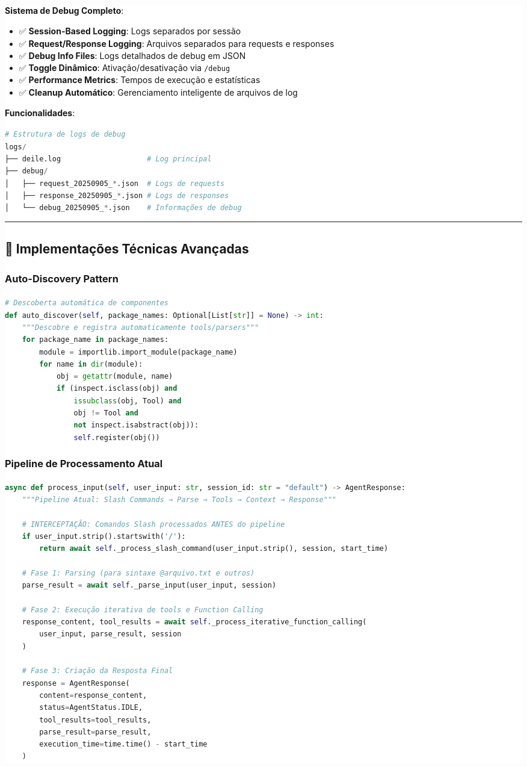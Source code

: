 **Sistema de Debug Completo**:
- ✅ **Session-Based Logging**: Logs separados por sessão
- ✅ **Request/Response Logging**: Arquivos separados para requests e responses
- ✅ **Debug Info Files**: Logs detalhados de debug em JSON
- ✅ **Toggle Dinâmico**: Ativação/desativação via `/debug`
- ✅ **Performance Metrics**: Tempos de execução e estatísticas
- ✅ **Cleanup Automático**: Gerenciamento inteligente de arquivos de log

**Funcionalidades**:
```python
# Estrutura de logs de debug
logs/
├── deile.log                    # Log principal
├── debug/
│   ├── request_20250905_*.json  # Logs de requests
│   ├── response_20250905_*.json # Logs de responses  
│   └── debug_20250905_*.json    # Informações de debug
```

---

## **🔧 Implementações Técnicas Avançadas**

### **Auto-Discovery Pattern**
```python
# Descoberta automática de componentes
def auto_discover(self, package_names: Optional[List[str]] = None) -> int:
    """Descobre e registra automaticamente tools/parsers"""
    for package_name in package_names:
        module = importlib.import_module(package_name)
        for name in dir(module):
            obj = getattr(module, name)
            if (inspect.isclass(obj) and 
                issubclass(obj, Tool) and 
                obj != Tool and
                not inspect.isabstract(obj)):
                self.register(obj())
```

### **Pipeline de Processamento Atual**
```python
async def process_input(self, user_input: str, session_id: str = "default") -> AgentResponse:
    """Pipeline Atual: Slash Commands → Parse → Tools → Context → Response"""
    
    # INTERCEPTAÇÃO: Comandos Slash processados ANTES do pipeline
    if user_input.strip().startswith('/'):
        return await self._process_slash_command(user_input.strip(), session, start_time)
    
    # Fase 1: Parsing (para sintaxe @arquivo.txt e outros)
    parse_result = await self._parse_input(user_input, session)
    
    # Fase 2: Execução iterativa de tools e Function Calling
    response_content, tool_results = await self._process_iterative_function_calling(
        user_input, parse_result, session
    )
    
    # Fase 3: Criação da Resposta Final
    response = AgentResponse(
        content=response_content,
        status=AgentStatus.IDLE,
        tool_results=tool_results,
        parse_result=parse_result,
        execution_time=time.time() - start_time
    )
```